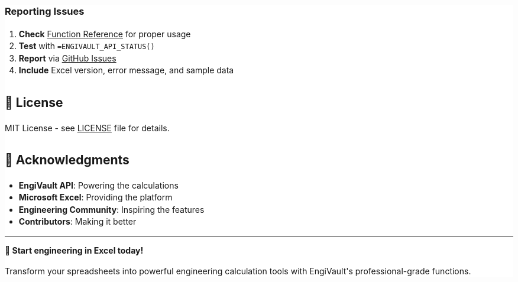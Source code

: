 ### Reporting Issues
1. **Check** [Function Reference](documentation/Function_Reference.md) for proper usage
2. **Test** with `=ENGIVAULT_API_STATUS()`
3. **Report** via [GitHub Issues](https://github.com/Luqman-Ismat/engivault-excel-integration/issues)
4. **Include** Excel version, error message, and sample data

## 📄 License

MIT License - see [LICENSE](LICENSE) file for details.

## 🙏 Acknowledgments

- **EngiVault API**: Powering the calculations
- **Microsoft Excel**: Providing the platform
- **Engineering Community**: Inspiring the features
- **Contributors**: Making it better

---

**🎉 Start engineering in Excel today!**

Transform your spreadsheets into powerful engineering calculation tools with EngiVault's professional-grade functions.
